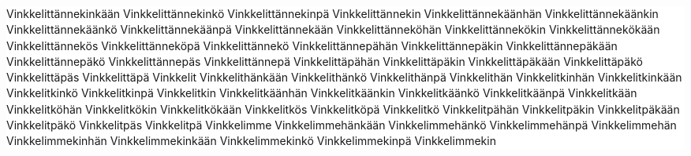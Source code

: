 Vinkkelittännekinkään
Vinkkelittännekinkö
Vinkkelittännekinpä
Vinkkelittännekin
Vinkkelittännekäänhän
Vinkkelittännekäänkin
Vinkkelittännekäänkö
Vinkkelittännekäänpä
Vinkkelittännekään
Vinkkelittänneköhän
Vinkkelittännekökin
Vinkkelittännekökään
Vinkkelittännekös
Vinkkelittänneköpä
Vinkkelittännekö
Vinkkelittännepähän
Vinkkelittännepäkin
Vinkkelittännepäkään
Vinkkelittännepäkö
Vinkkelittännepäs
Vinkkelittännepä
Vinkkelittäpähän
Vinkkelittäpäkin
Vinkkelittäpäkään
Vinkkelittäpäkö
Vinkkelittäpäs
Vinkkelittäpä
Vinkkelit
Vinkkelithänkään
Vinkkelithänkö
Vinkkelithänpä
Vinkkelithän
Vinkkelitkinhän
Vinkkelitkinkään
Vinkkelitkinkö
Vinkkelitkinpä
Vinkkelitkin
Vinkkelitkäänhän
Vinkkelitkäänkin
Vinkkelitkäänkö
Vinkkelitkäänpä
Vinkkelitkään
Vinkkelitköhän
Vinkkelitkökin
Vinkkelitkökään
Vinkkelitkös
Vinkkelitköpä
Vinkkelitkö
Vinkkelitpähän
Vinkkelitpäkin
Vinkkelitpäkään
Vinkkelitpäkö
Vinkkelitpäs
Vinkkelitpä
Vinkkelimme
Vinkkelimmehänkään
Vinkkelimmehänkö
Vinkkelimmehänpä
Vinkkelimmehän
Vinkkelimmekinhän
Vinkkelimmekinkään
Vinkkelimmekinkö
Vinkkelimmekinpä
Vinkkelimmekin